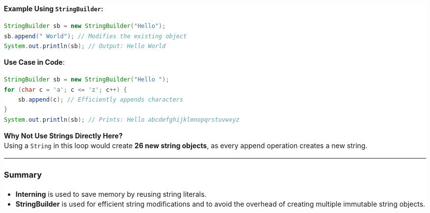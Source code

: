 **Example Using `StringBuilder`:**  
```java
StringBuilder sb = new StringBuilder("Hello");
sb.append(" World"); // Modifies the existing object
System.out.println(sb); // Output: Hello World
```

**Use Case in Code**:  
```java
StringBuilder sb = new StringBuilder("Hello ");
for (char c = 'a'; c <= 'z'; c++) {
    sb.append(c); // Efficiently appends characters
}
System.out.println(sb); // Prints: Hello abcdefghijklmnopqrstuvwxyz
```

**Why Not Use Strings Directly Here?**  
Using a `String` in this loop would create **26 new string objects**, as every append operation creates a new string.

---

### Summary  
- **Interning** is used to save memory by reusing string literals.  
- **StringBuilder** is used for efficient string modifications and to avoid the overhead of creating multiple immutable string objects.  
